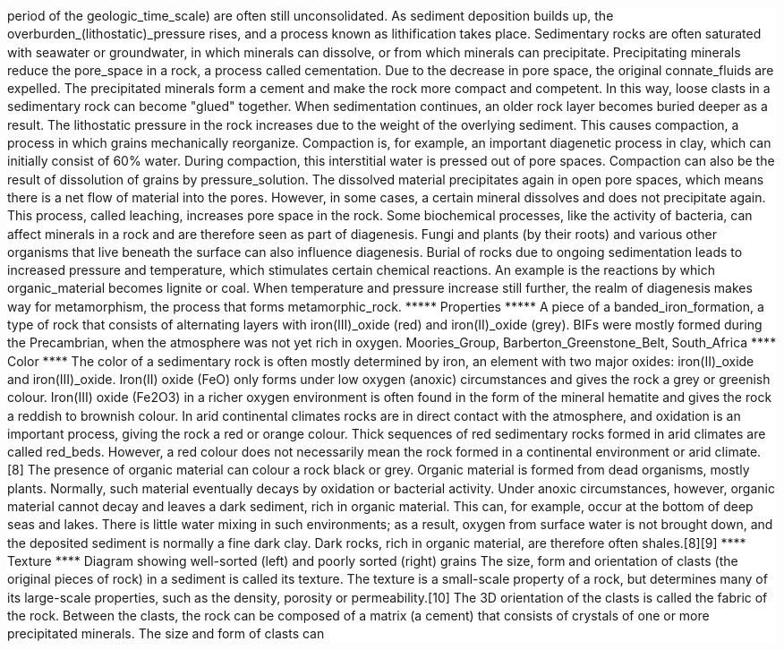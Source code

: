 period of the geologic_time_scale) are often still unconsolidated. As sediment
deposition builds up, the overburden_(lithostatic)_pressure rises, and a
process known as lithification takes place.
Sedimentary rocks are often saturated with seawater or groundwater, in which
minerals can dissolve, or from which minerals can precipitate. Precipitating
minerals reduce the pore_space in a rock, a process called cementation. Due to
the decrease in pore space, the original connate_fluids are expelled. The
precipitated minerals form a cement and make the rock more compact and
competent. In this way, loose clasts in a sedimentary rock can become "glued"
together.
When sedimentation continues, an older rock layer becomes buried deeper as a
result. The lithostatic pressure in the rock increases due to the weight of the
overlying sediment. This causes compaction, a process in which grains
mechanically reorganize. Compaction is, for example, an important diagenetic
process in clay, which can initially consist of 60% water. During compaction,
this interstitial water is pressed out of pore spaces. Compaction can also be
the result of dissolution of grains by pressure_solution. The dissolved
material precipitates again in open pore spaces, which means there is a net
flow of material into the pores. However, in some cases, a certain mineral
dissolves and does not precipitate again. This process, called leaching,
increases pore space in the rock.
Some biochemical processes, like the activity of bacteria, can affect minerals
in a rock and are therefore seen as part of diagenesis. Fungi and plants (by
their roots) and various other organisms that live beneath the surface can also
influence diagenesis.
Burial of rocks due to ongoing sedimentation leads to increased pressure and
temperature, which stimulates certain chemical reactions. An example is the
reactions by which organic_material becomes lignite or coal. When temperature
and pressure increase still further, the realm of diagenesis makes way for
metamorphism, the process that forms metamorphic_rock.
***** Properties *****
A piece of a banded_iron_formation, a type of rock that consists of alternating
layers with iron(III)_oxide (red) and iron(II)_oxide (grey). BIFs were mostly
formed during the Precambrian, when the atmosphere was not yet rich in oxygen.
Moories_Group, Barberton_Greenstone_Belt, South_Africa
**** Color ****
The color of a sedimentary rock is often mostly determined by iron, an element
with two major oxides: iron(II)_oxide and iron(III)_oxide. Iron(II) oxide (FeO)
only forms under low oxygen (anoxic) circumstances and gives the rock a grey or
greenish colour. Iron(III) oxide (Fe2O3) in a richer oxygen environment is
often found in the form of the mineral hematite and gives the rock a reddish to
brownish colour. In arid continental climates rocks are in direct contact with
the atmosphere, and oxidation is an important process, giving the rock a red or
orange colour. Thick sequences of red sedimentary rocks formed in arid climates
are called red_beds. However, a red colour does not necessarily mean the rock
formed in a continental environment or arid climate.[8]
The presence of organic material can colour a rock black or grey. Organic
material is formed from dead organisms, mostly plants. Normally, such material
eventually decays by oxidation or bacterial activity. Under anoxic
circumstances, however, organic material cannot decay and leaves a dark
sediment, rich in organic material. This can, for example, occur at the bottom
of deep seas and lakes. There is little water mixing in such environments; as a
result, oxygen from surface water is not brought down, and the deposited
sediment is normally a fine dark clay. Dark rocks, rich in organic material,
are therefore often shales.[8][9]
**** Texture ****
Diagram showing well-sorted (left) and poorly sorted (right) grains
The size, form and orientation of clasts (the original pieces of rock) in a
sediment is called its texture. The texture is a small-scale property of a
rock, but determines many of its large-scale properties, such as the density,
porosity or permeability.[10]
The 3D orientation of the clasts is called the fabric of the rock. Between the
clasts, the rock can be composed of a matrix (a cement) that consists of
crystals of one or more precipitated minerals. The size and form of clasts can